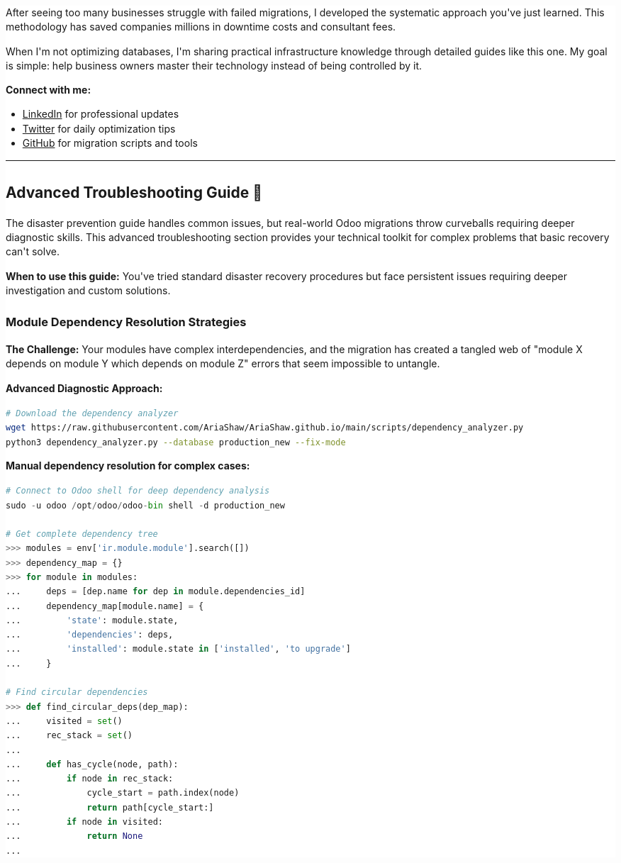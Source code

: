 After seeing too many businesses struggle with failed migrations, I developed the systematic approach you've just learned. This methodology has saved companies millions in downtime costs and consultant fees.

When I'm not optimizing databases, I'm sharing practical infrastructure knowledge through detailed guides like this one. My goal is simple: help business owners master their technology instead of being controlled by it.

**Connect with me:**
- [LinkedIn](https://linkedin.com/in/ariashaw-tech) for professional updates
- [Twitter](https://twitter.com/AriaShaw_Tech) for daily optimization tips
- [GitHub](https://github.com/AriaShaw) for migration scripts and tools

---

## Advanced Troubleshooting Guide 🔧

The disaster prevention guide handles common issues, but real-world Odoo migrations throw curveballs requiring deeper diagnostic skills. This advanced troubleshooting section provides your technical toolkit for complex problems that basic recovery can't solve.

**When to use this guide:** You've tried standard disaster recovery procedures but face persistent issues requiring deeper investigation and custom solutions.

### Module Dependency Resolution Strategies

**The Challenge:** Your modules have complex interdependencies, and the migration has created a tangled web of "module X depends on module Y which depends on module Z" errors that seem impossible to untangle.

**Advanced Diagnostic Approach:**

```bash
# Download the dependency analyzer
wget https://raw.githubusercontent.com/AriaShaw/AriaShaw.github.io/main/scripts/dependency_analyzer.py
python3 dependency_analyzer.py --database production_new --fix-mode
```

**Manual dependency resolution for complex cases:**

```python
# Connect to Odoo shell for deep dependency analysis
sudo -u odoo /opt/odoo/odoo-bin shell -d production_new

# Get complete dependency tree
>>> modules = env['ir.module.module'].search([])
>>> dependency_map = {}
>>> for module in modules:
...     deps = [dep.name for dep in module.dependencies_id]
...     dependency_map[module.name] = {
...         'state': module.state,
...         'dependencies': deps,
...         'installed': module.state in ['installed', 'to upgrade']
...     }

# Find circular dependencies
>>> def find_circular_deps(dep_map):
...     visited = set()
...     rec_stack = set()
...     
...     def has_cycle(node, path):
...         if node in rec_stack:
...             cycle_start = path.index(node)
...             return path[cycle_start:]
...         if node in visited:
...             return None
...         
```